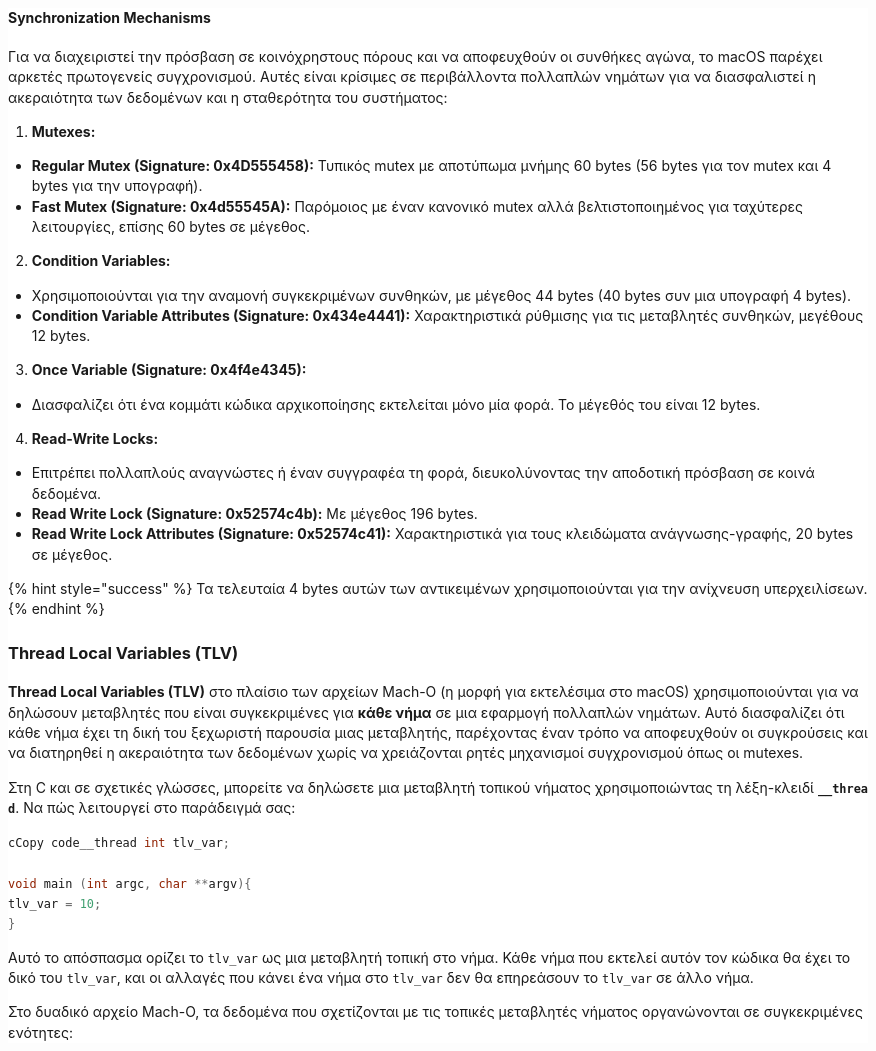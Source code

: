 #### Synchronization Mechanisms

Για να διαχειριστεί την πρόσβαση σε κοινόχρηστους πόρους και να αποφευχθούν οι συνθήκες αγώνα, το macOS παρέχει αρκετές πρωτογενείς συγχρονισμού. Αυτές είναι κρίσιμες σε περιβάλλοντα πολλαπλών νημάτων για να διασφαλιστεί η ακεραιότητα των δεδομένων και η σταθερότητα του συστήματος:

1. **Mutexes:**
* **Regular Mutex (Signature: 0x4D555458):** Τυπικός mutex με αποτύπωμα μνήμης 60 bytes (56 bytes για τον mutex και 4 bytes για την υπογραφή).
* **Fast Mutex (Signature: 0x4d55545A):** Παρόμοιος με έναν κανονικό mutex αλλά βελτιστοποιημένος για ταχύτερες λειτουργίες, επίσης 60 bytes σε μέγεθος.
2. **Condition Variables:**
* Χρησιμοποιούνται για την αναμονή συγκεκριμένων συνθηκών, με μέγεθος 44 bytes (40 bytes συν μια υπογραφή 4 bytes).
* **Condition Variable Attributes (Signature: 0x434e4441):** Χαρακτηριστικά ρύθμισης για τις μεταβλητές συνθηκών, μεγέθους 12 bytes.
3. **Once Variable (Signature: 0x4f4e4345):**
* Διασφαλίζει ότι ένα κομμάτι κώδικα αρχικοποίησης εκτελείται μόνο μία φορά. Το μέγεθός του είναι 12 bytes.
4. **Read-Write Locks:**
* Επιτρέπει πολλαπλούς αναγνώστες ή έναν συγγραφέα τη φορά, διευκολύνοντας την αποδοτική πρόσβαση σε κοινά δεδομένα.
* **Read Write Lock (Signature: 0x52574c4b):** Με μέγεθος 196 bytes.
* **Read Write Lock Attributes (Signature: 0x52574c41):** Χαρακτηριστικά για τους κλειδώματα ανάγνωσης-γραφής, 20 bytes σε μέγεθος.

{% hint style="success" %}
Τα τελευταία 4 bytes αυτών των αντικειμένων χρησιμοποιούνται για την ανίχνευση υπερχειλίσεων.
{% endhint %}

### Thread Local Variables (TLV)

**Thread Local Variables (TLV)** στο πλαίσιο των αρχείων Mach-O (η μορφή για εκτελέσιμα στο macOS) χρησιμοποιούνται για να δηλώσουν μεταβλητές που είναι συγκεκριμένες για **κάθε νήμα** σε μια εφαρμογή πολλαπλών νημάτων. Αυτό διασφαλίζει ότι κάθε νήμα έχει τη δική του ξεχωριστή παρουσία μιας μεταβλητής, παρέχοντας έναν τρόπο να αποφευχθούν οι συγκρούσεις και να διατηρηθεί η ακεραιότητα των δεδομένων χωρίς να χρειάζονται ρητές μηχανισμοί συγχρονισμού όπως οι mutexes.

Στη C και σε σχετικές γλώσσες, μπορείτε να δηλώσετε μια μεταβλητή τοπικού νήματος χρησιμοποιώντας τη λέξη-κλειδί **`__thread`**. Να πώς λειτουργεί στο παράδειγμά σας:
```c
cCopy code__thread int tlv_var;

void main (int argc, char **argv){
tlv_var = 10;
}
```
Αυτό το απόσπασμα ορίζει το `tlv_var` ως μια μεταβλητή τοπική στο νήμα. Κάθε νήμα που εκτελεί αυτόν τον κώδικα θα έχει το δικό του `tlv_var`, και οι αλλαγές που κάνει ένα νήμα στο `tlv_var` δεν θα επηρεάσουν το `tlv_var` σε άλλο νήμα.

Στο δυαδικό αρχείο Mach-O, τα δεδομένα που σχετίζονται με τις τοπικές μεταβλητές νήματος οργανώνονται σε συγκεκριμένες ενότητες:
